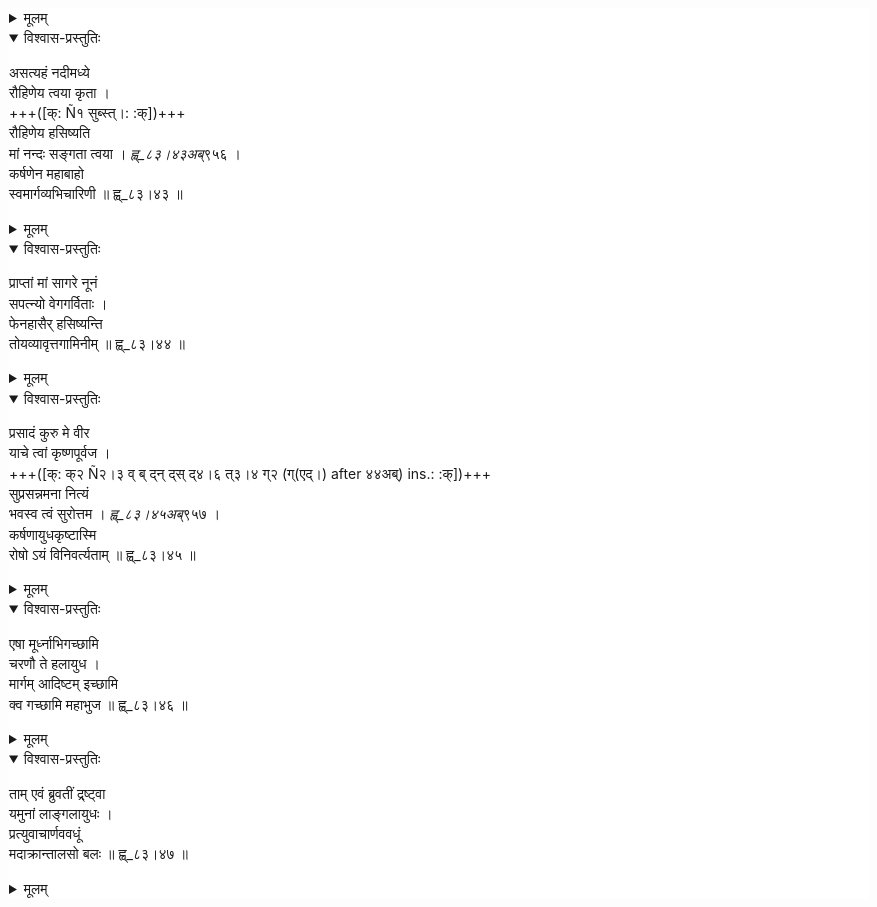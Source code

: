 <details><summary>मूलम्</summary></details>

<details open><summary>विश्वास-प्रस्तुतिः</summary>

असत्यहं नदीमध्ये  
रौहिणेय त्वया कृता ।  
+++([क्: Ñ१ सुब्स्त्।: :क्])+++  
रौहिणेय हसिष्यति  
मां नन्दः सङ्गता त्वया । *ह्व्_८३।४३अब्*९५६ ।  
कर्षणेन महाबाहो  
स्वमार्गव्यभिचारिणी ॥ ह्व्_८३।४३ ॥
</details>

<details><summary>मूलम्</summary></details>

<details open><summary>विश्वास-प्रस्तुतिः</summary>

प्राप्तां मां सागरे नूनं  
सपत्न्यो वेगगर्विताः ।  
फेनहासैर् हसिष्यन्ति  
तोयव्यावृत्तगामिनीम् ॥ ह्व्_८३।४४ ॥
</details>

<details><summary>मूलम्</summary></details>

<details open><summary>विश्वास-प्रस्तुतिः</summary>

प्रसादं कुरु मे वीर  
याचे त्वां कृष्णपूर्वज ।  
+++([क्: क्२ Ñ२।३ व् ब् द्न् द्स् द्४।६ त्३।४ ग्२ (ग्(एद्।) after ४४अब्) ins.: :क्])+++  
सुप्रसन्नमना नित्यं  
भवस्व त्वं सुरोत्तम । *ह्व्_८३।४५अब्*९५७ ।  
कर्षणायुधकृष्टास्मि  
रोषो ऽयं विनिवर्त्यताम् ॥ ह्व्_८३।४५ ॥
</details>

<details><summary>मूलम्</summary></details>

<details open><summary>विश्वास-प्रस्तुतिः</summary>

एषा मूर्ध्नाभिगच्छामि  
चरणौ ते हलायुध ।  
मार्गम् आदिष्टम् इच्छामि  
क्व गच्छामि महाभुज ॥ ह्व्_८३।४६ ॥
</details>

<details><summary>मूलम्</summary></details>

<details open><summary>विश्वास-प्रस्तुतिः</summary>

ताम् एवं ब्रुवतीं द्र्ष्ट्वा  
यमुनां लाङ्गलायुधः ।  
प्रत्युवाचार्णववधूं  
मदाक्रान्तालसो बलः ॥ ह्व्_८३।४७ ॥
</details>

<details><summary>मूलम्</summary></details>
